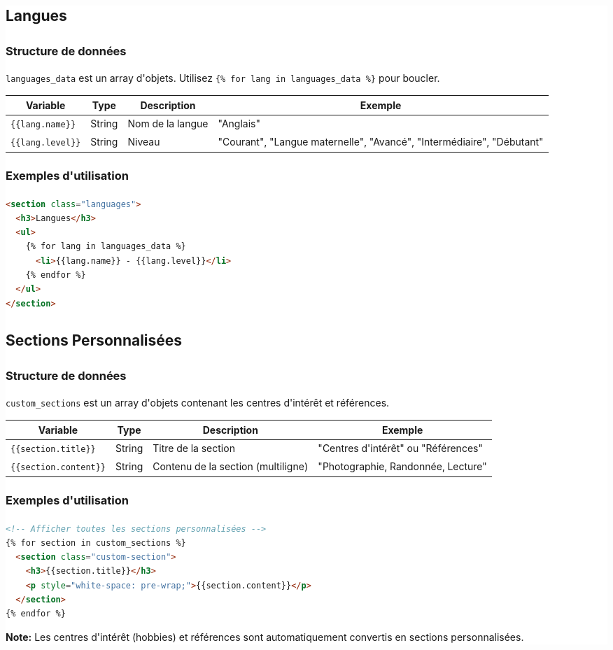## Langues

### Structure de données

`languages_data` est un array d'objets. Utilisez `{% for lang in languages_data %}` pour boucler.

| Variable | Type | Description | Exemple |
|----------|------|-------------|---------|
| `{{lang.name}}` | String | Nom de la langue | "Anglais" |
| `{{lang.level}}` | String | Niveau | "Courant", "Langue maternelle", "Avancé", "Intermédiaire", "Débutant" |

### Exemples d'utilisation

```html
<section class="languages">
  <h3>Langues</h3>
  <ul>
    {% for lang in languages_data %}
      <li>{{lang.name}} - {{lang.level}}</li>
    {% endfor %}
  </ul>
</section>
```

## Sections Personnalisées

### Structure de données

`custom_sections` est un array d'objets contenant les centres d'intérêt et références.

| Variable | Type | Description | Exemple |
|----------|------|-------------|---------|
| `{{section.title}}` | String | Titre de la section | "Centres d'intérêt" ou "Références" |
| `{{section.content}}` | String | Contenu de la section (multiligne) | "Photographie, Randonnée, Lecture" |

### Exemples d'utilisation

```html
<!-- Afficher toutes les sections personnalisées -->
{% for section in custom_sections %}
  <section class="custom-section">
    <h3>{{section.title}}</h3>
    <p style="white-space: pre-wrap;">{{section.content}}</p>
  </section>
{% endfor %}
```

**Note:** Les centres d'intérêt (hobbies) et références sont automatiquement convertis en sections personnalisées.
